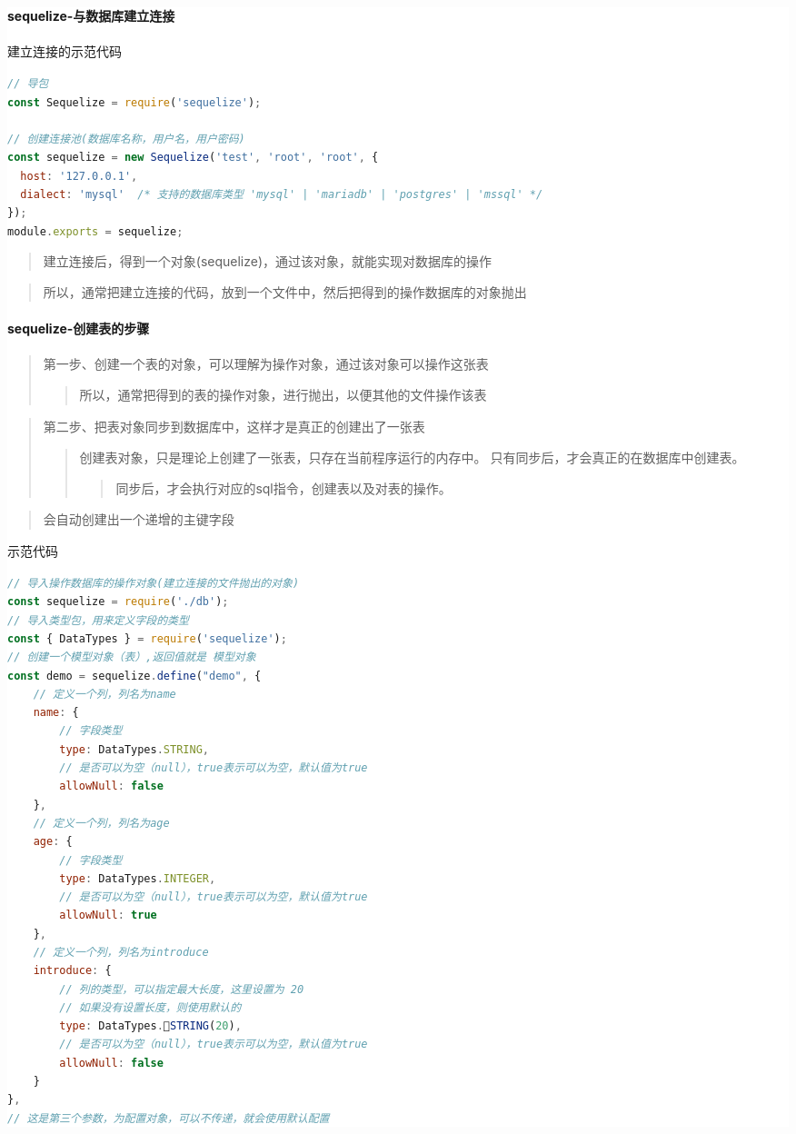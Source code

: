 


#### sequelize-与数据库建立连接
建立连接的示范代码
```js
// 导包
const Sequelize = require('sequelize');

// 创建连接池(数据库名称，用户名，用户密码)
const sequelize = new Sequelize('test', 'root', 'root', {
  host: '127.0.0.1',
  dialect: 'mysql'  /* 支持的数据库类型 'mysql' | 'mariadb' | 'postgres' | 'mssql' */
});
module.exports = sequelize;
```
> 建立连接后，得到一个对象(sequelize)，通过该对象，就能实现对数据库的操作

> 所以，通常把建立连接的代码，放到一个文件中，然后把得到的操作数据库的对象抛出







#### sequelize-创建表的步骤
> 第一步、创建一个表的对象，可以理解为操作对象，通过该对象可以操作这张表
>> 所以，通常把得到的表的操作对象，进行抛出，以便其他的文件操作该表

> 第二步、把表对象同步到数据库中，这样才是真正的创建出了一张表
>> 创建表对象，只是理论上创建了一张表，只存在当前程序运行的内存中。
>> 只有同步后，才会真正的在数据库中创建表。
>>> 同步后，才会执行对应的sql指令，创建表以及对表的操作。

> 会自动创建出一个递增的主键字段



示范代码
```js
// 导入操作数据库的操作对象(建立连接的文件抛出的对象)
const sequelize = require('./db');
// 导入类型包，用来定义字段的类型
const { DataTypes } = require('sequelize');
// 创建一个模型对象（表）,返回值就是 模型对象
const demo = sequelize.define("demo", {
    // 定义一个列，列名为name
    name: {
        // 字段类型
        type: DataTypes.STRING,
        // 是否可以为空（null），true表示可以为空，默认值为true
        allowNull: false
    },
    // 定义一个列，列名为age
    age: {
        // 字段类型
        type: DataTypes.INTEGER,
        // 是否可以为空（null），true表示可以为空，默认值为true
        allowNull: true  
    },
    // 定义一个列，列名为introduce
    introduce: {
        // 列的类型，可以指定最大长度，这里设置为 20
        // 如果没有设置长度，则使用默认的
        type: DataTypes.STRING(20),
        // 是否可以为空（null），true表示可以为空，默认值为true
        allowNull: false
    }
}, 
// 这是第三个参数，为配置对象，可以不传递，就会使用默认配置
```